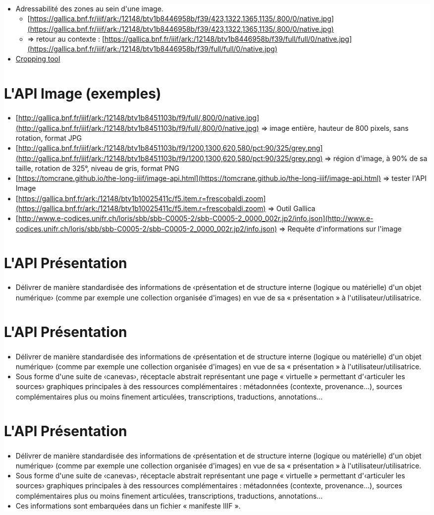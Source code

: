 - Adressabilité des zones au sein d'une image.
  - [https://gallica.bnf.fr/iiif/ark:/12148/btv1b8446958b/f39/423,1322,1365,1135/,800/0/native.jpg](https://gallica.bnf.fr/iiif/ark:/12148/btv1b8446958b/f39/423,1322,1365,1135/,800/0/native.jpg)
  - => retour au contexte : [https://gallica.bnf.fr/iiif/ark:/12148/btv1b8446958b/f39/full/full/0/native.jpg](https://gallica.bnf.fr/iiif/ark:/12148/btv1b8446958b/f39/full/full/0/native.jpg)
- [Cropping tool](https://bl.ocks.org/mejackreed/6936585f435b60aa9451ae2bc1c199f2)




# L'API Image (exemples)

- [http://gallica.bnf.fr/iiif/ark:/12148/btv1b8451103b/f9/full/,800/0/native.jpg](http://gallica.bnf.fr/iiif/ark:/12148/btv1b8451103b/f9/full/,800/0/native.jpg) => image entière, hauteur de 800 pixels, sans rotation, format JPG
- [http://gallica.bnf.fr/iiif/ark:/12148/btv1b8451103b/f9/1200,1300,620,580/pct:90/325/grey.png](http://gallica.bnf.fr/iiif/ark:/12148/btv1b8451103b/f9/1200,1300,620,580/pct:90/325/grey.png) => région d'image, à 90% de sa taille, rotation de 325°, niveau de gris, format PNG
- [https://tomcrane.github.io/the-long-iiif/image-api.html](https://tomcrane.github.io/the-long-iiif/image-api.html) => tester l'API Image
- [https://gallica.bnf.fr/ark:/12148/btv1b10025411c/f5.item.r=frescobaldi.zoom](https://gallica.bnf.fr/ark:/12148/btv1b10025411c/f5.item.r=frescobaldi.zoom) => Outil Gallica
- [http://www.e-codices.unifr.ch/loris/sbb/sbb-C0005-2/sbb-C0005-2_0000_002r.jp2/info.json](http://www.e-codices.unifr.ch/loris/sbb/sbb-C0005-2/sbb-C0005-2_0000_002r.jp2/info.json) => Requête d'informations sur l'image




# L'API Présentation

- Délivrer de manière standardisée des informations de ‹présentation et de structure interne (logique ou matérielle) d'un objet numérique› (comme par exemple une collection organisée d'images) en vue de sa « présentation » à l'utilisateur/utilisatrice.




# L'API Présentation

- Délivrer de manière standardisée des informations de ‹présentation et de structure interne (logique ou matérielle) d'un objet numérique› (comme par exemple une collection organisée d'images) en vue de sa « présentation » à l'utilisateur/utilisatrice.
- Sous forme d'une suite de ‹canevas›, réceptacle abstrait représentant une page « virtuelle » permettant d'‹articuler les sources› graphiques principales à des ressources complémentaires : métadonnées (contexte, provenance…), sources complémentaires plus ou moins finement articulées, transcriptions, traductions, annotations…




# L'API Présentation

- Délivrer de manière standardisée des informations de ‹présentation et de structure interne (logique ou matérielle) d'un objet numérique› (comme par exemple une collection organisée d'images) en vue de sa « présentation » à l'utilisateur/utilisatrice.
- Sous forme d'une suite de ‹canevas›, réceptacle abstrait représentant une page « virtuelle » permettant d'‹articuler les sources› graphiques principales à des ressources complémentaires : métadonnées (contexte, provenance…), sources complémentaires plus ou moins finement articulées, transcriptions, traductions, annotations…
- Ces informations sont embarquées dans un fichier « manifeste IIIF ».
